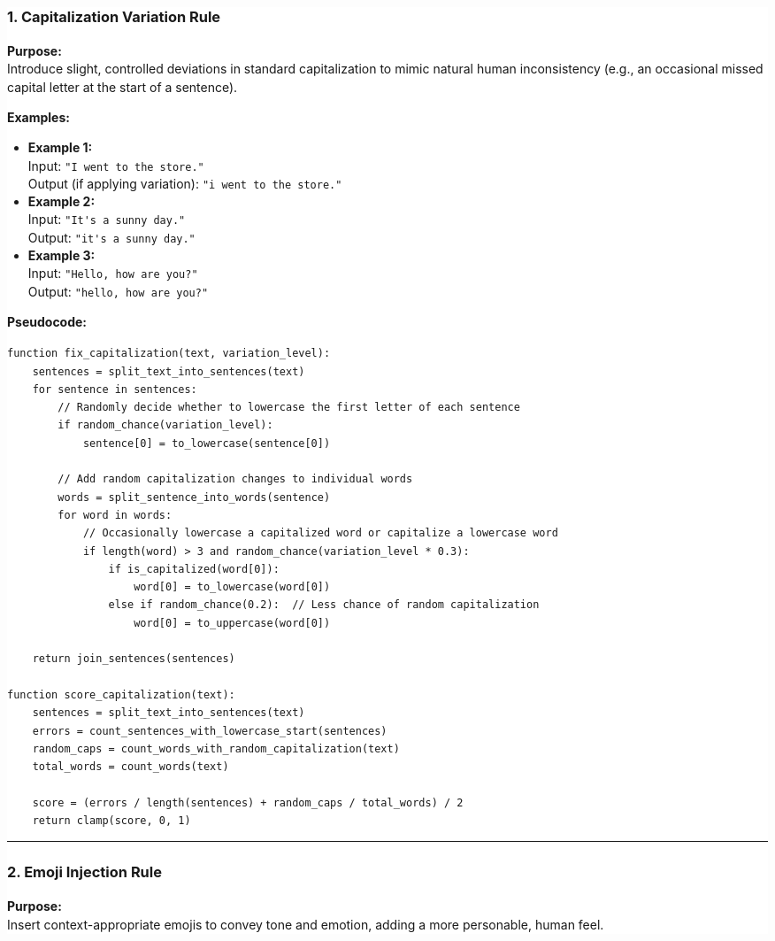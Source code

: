 
### 1. Capitalization Variation Rule
**Purpose:**  
Introduce slight, controlled deviations in standard capitalization to mimic natural human inconsistency (e.g., an occasional missed capital letter at the start of a sentence).

**Examples:**  
- **Example 1:**  
  Input: `"I went to the store."`  
  Output (if applying variation): `"i went to the store."`
- **Example 2:**  
  Input: `"It's a sunny day."`  
  Output: `"it's a sunny day."`
- **Example 3:**  
  Input: `"Hello, how are you?"`  
  Output: `"hello, how are you?"`

**Pseudocode:**
```pseudo
function fix_capitalization(text, variation_level):
    sentences = split_text_into_sentences(text)
    for sentence in sentences:
        // Randomly decide whether to lowercase the first letter of each sentence
        if random_chance(variation_level):
            sentence[0] = to_lowercase(sentence[0])
            
        // Add random capitalization changes to individual words
        words = split_sentence_into_words(sentence)
        for word in words:
            // Occasionally lowercase a capitalized word or capitalize a lowercase word
            if length(word) > 3 and random_chance(variation_level * 0.3):
                if is_capitalized(word[0]):
                    word[0] = to_lowercase(word[0])
                else if random_chance(0.2):  // Less chance of random capitalization
                    word[0] = to_uppercase(word[0])
    
    return join_sentences(sentences)

function score_capitalization(text):
    sentences = split_text_into_sentences(text)
    errors = count_sentences_with_lowercase_start(sentences)
    random_caps = count_words_with_random_capitalization(text)
    total_words = count_words(text)
    
    score = (errors / length(sentences) + random_caps / total_words) / 2
    return clamp(score, 0, 1)
```

---

### 2. Emoji Injection Rule
**Purpose:**  
Insert context-appropriate emojis to convey tone and emotion, adding a more personable, human feel.
